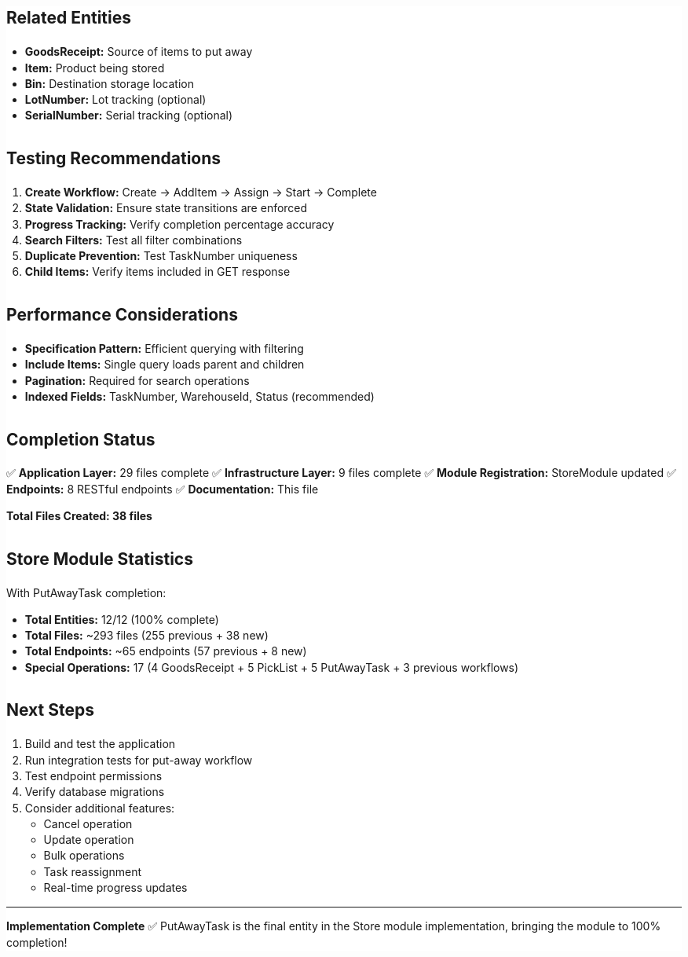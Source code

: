 ## Related Entities

- **GoodsReceipt:** Source of items to put away
- **Item:** Product being stored
- **Bin:** Destination storage location
- **LotNumber:** Lot tracking (optional)
- **SerialNumber:** Serial tracking (optional)

## Testing Recommendations

1. **Create Workflow:** Create → AddItem → Assign → Start → Complete
2. **State Validation:** Ensure state transitions are enforced
3. **Progress Tracking:** Verify completion percentage accuracy
4. **Search Filters:** Test all filter combinations
5. **Duplicate Prevention:** Test TaskNumber uniqueness
6. **Child Items:** Verify items included in GET response

## Performance Considerations

- **Specification Pattern:** Efficient querying with filtering
- **Include Items:** Single query loads parent and children
- **Pagination:** Required for search operations
- **Indexed Fields:** TaskNumber, WarehouseId, Status (recommended)

## Completion Status

✅ **Application Layer:** 29 files complete
✅ **Infrastructure Layer:** 9 files complete
✅ **Module Registration:** StoreModule updated
✅ **Endpoints:** 8 RESTful endpoints
✅ **Documentation:** This file

**Total Files Created: 38 files**

## Store Module Statistics

With PutAwayTask completion:
- **Total Entities:** 12/12 (100% complete)
- **Total Files:** ~293 files (255 previous + 38 new)
- **Total Endpoints:** ~65 endpoints (57 previous + 8 new)
- **Special Operations:** 17 (4 GoodsReceipt + 5 PickList + 5 PutAwayTask + 3 previous workflows)

## Next Steps

1. Build and test the application
2. Run integration tests for put-away workflow
3. Test endpoint permissions
4. Verify database migrations
5. Consider additional features:
   - Cancel operation
   - Update operation
   - Bulk operations
   - Task reassignment
   - Real-time progress updates

---

**Implementation Complete** ✅
PutAwayTask is the final entity in the Store module implementation, bringing the module to 100% completion!
